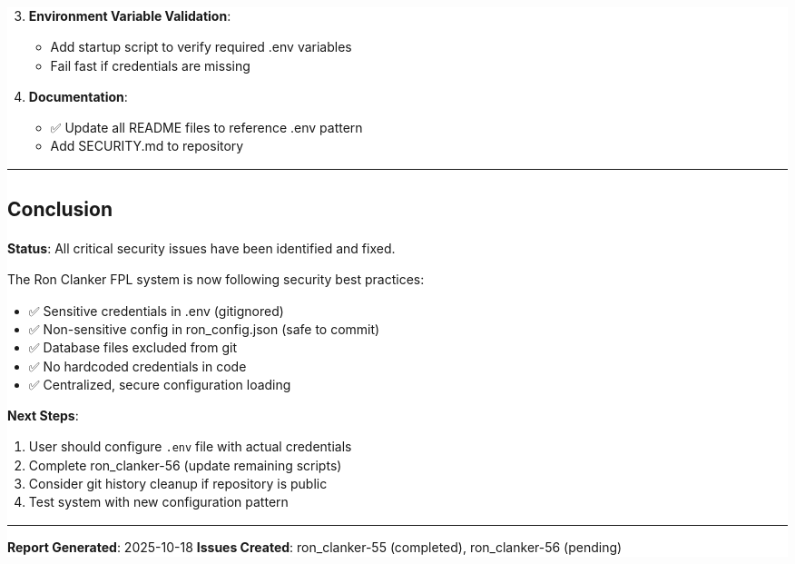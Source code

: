3. **Environment Variable Validation**:
   - Add startup script to verify required .env variables
   - Fail fast if credentials are missing

4. **Documentation**:
   - ✅ Update all README files to reference .env pattern
   - Add SECURITY.md to repository

---

## Conclusion

**Status**: All critical security issues have been identified and fixed.

The Ron Clanker FPL system is now following security best practices:
- ✅ Sensitive credentials in .env (gitignored)
- ✅ Non-sensitive config in ron_config.json (safe to commit)
- ✅ Database files excluded from git
- ✅ No hardcoded credentials in code
- ✅ Centralized, secure configuration loading

**Next Steps**:
1. User should configure `.env` file with actual credentials
2. Complete ron_clanker-56 (update remaining scripts)
3. Consider git history cleanup if repository is public
4. Test system with new configuration pattern

---

**Report Generated**: 2025-10-18
**Issues Created**: ron_clanker-55 (completed), ron_clanker-56 (pending)
